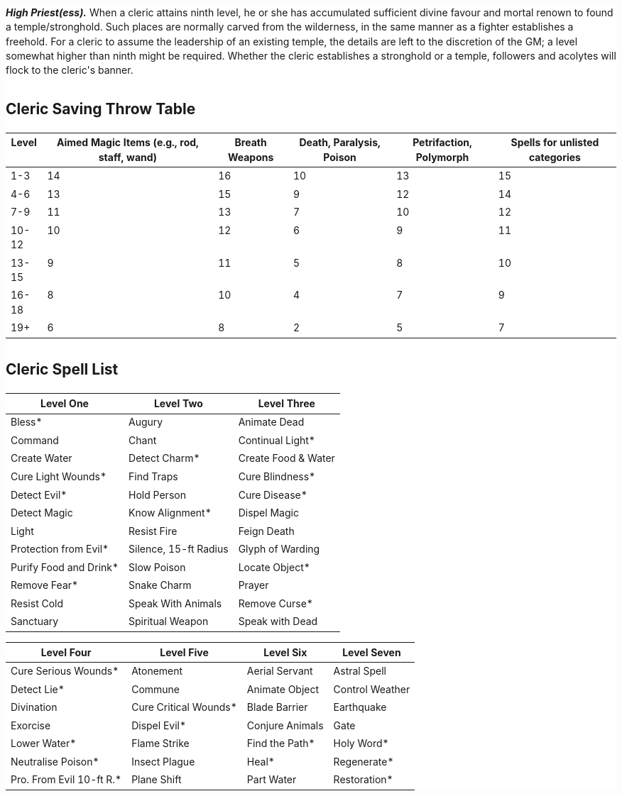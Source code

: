 ***High Priest(ess).*** When a cleric attains ninth level, he or she has accumulated sufficient divine favour and mortal renown to found a temple/stronghold. Such places are normally carved from the wilderness, in the same manner as a fighter establishes a freehold. For a cleric to assume the leadership of an existing temple, the details are left to the discretion of the GM; a level somewhat higher than ninth might be required. Whether the cleric establishes a stronghold or a temple, followers and acolytes will flock to the cleric's banner.

## Cleric Saving Throw Table

| **Level** | **Aimed Magic Items (e.g., rod, staff, wand)** | **Breath Weapons** | **Death, Paralysis, Poison** | **Petrifaction, Polymorph** | **Spells for unlisted categories** |
| --- | --- | --- | --- | --- | --- |
| 1-3 | 14  | 16  | 10  | 13  | 15  |
| 4-6 | 13  | 15  | 9   | 12  | 14  |
| 7-9 | 11  | 13  | 7   | 10  | 12  |
| 10-12 | 10  | 12  | 6   | 9   | 11  |
| 13-15 | 9   | 11  | 5   | 8   | 10  |
| 16-18 | 8   | 10  | 4   | 7   | 9   |
| 19+ | 6   | 8   | 2   | 5   | 7   |

## Cleric Spell List

| Level One | Level Two | Level Three |
| --- | --- | --- |
| Bless\* | Augury | Animate Dead |
| Command | Chant | Continual Light\* |
| Create Water | Detect Charm\* | Create Food & Water |
| Cure Light Wounds\* | Find Traps | Cure Blindness\* |
| Detect Evil\* | Hold Person | Cure Disease\* |
| Detect Magic | Know Alignment\* | Dispel Magic |
| Light | Resist Fire | Feign Death |
| Protection from Evil\* | Silence, 15-ft Radius | Glyph of Warding |
| Purify Food and Drink\* | Slow Poison | Locate Object\* |
| Remove Fear\* | Snake Charm | Prayer |
| Resist Cold | Speak With Animals | Remove Curse\* |
| Sanctuary | Spiritual Weapon | Speak with Dead |

| Level Four | Level Five | Level Six | Level Seven |
| --- | --- | --- | --- |
| Cure Serious Wounds\* | Atonement | Aerial Servant | Astral Spell |
| Detect Lie\* | Commune | Animate Object | Control Weather |
| Divination | Cure Critical Wounds\* | Blade Barrier | Earthquake |
| Exorcise | Dispel Evil\* | Conjure Animals | Gate |
| Lower Water\* | Flame Strike | Find the Path\* | Holy Word\* |
| Neutralise Poison\* | Insect Plague | Heal\* | Regenerate\* |
| Pro. From Evil 10-ft R.\* | Plane Shift | Part Water | Restoration\* |